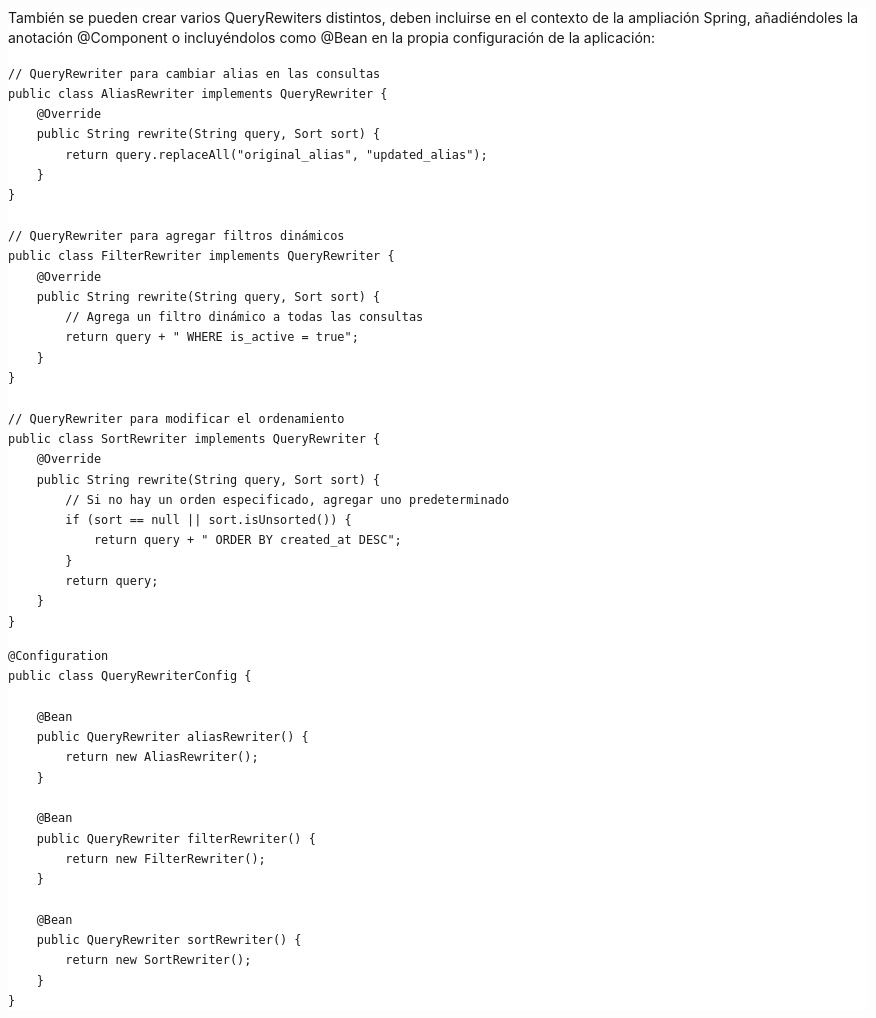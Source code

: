 También se pueden crear varios QueryRewiters distintos, deben incluirse en el contexto de la ampliación Spring, añadiéndoles la anotación @Component o incluyéndolos como @Bean en la propia configuración de la aplicación:

```
// QueryRewriter para cambiar alias en las consultas
public class AliasRewriter implements QueryRewriter {
    @Override
    public String rewrite(String query, Sort sort) {
        return query.replaceAll("original_alias", "updated_alias");
    }
}

// QueryRewriter para agregar filtros dinámicos
public class FilterRewriter implements QueryRewriter {
    @Override
    public String rewrite(String query, Sort sort) {
        // Agrega un filtro dinámico a todas las consultas
        return query + " WHERE is_active = true";
    }
}

// QueryRewriter para modificar el ordenamiento
public class SortRewriter implements QueryRewriter {
    @Override
    public String rewrite(String query, Sort sort) {
        // Si no hay un orden especificado, agregar uno predeterminado
        if (sort == null || sort.isUnsorted()) {
            return query + " ORDER BY created_at DESC";
        }
        return query;
    }
}
```

```
@Configuration
public class QueryRewriterConfig {

    @Bean
    public QueryRewriter aliasRewriter() {
        return new AliasRewriter();
    }

    @Bean
    public QueryRewriter filterRewriter() {
        return new FilterRewriter();
    }

    @Bean
    public QueryRewriter sortRewriter() {
        return new SortRewriter();
    }
}
```
